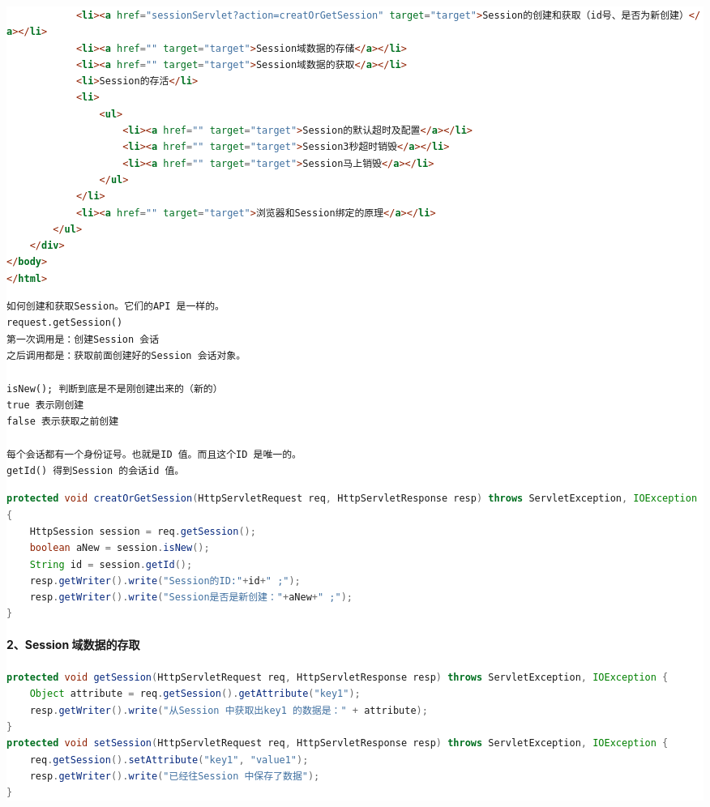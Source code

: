 ```html
			<li><a href="sessionServlet?action=creatOrGetSession" target="target">Session的创建和获取（id号、是否为新创建）</a></li>
			<li><a href="" target="target">Session域数据的存储</a></li>
			<li><a href="" target="target">Session域数据的获取</a></li>			
			<li>Session的存活</li>
			<li>
				<ul>
					<li><a href="" target="target">Session的默认超时及配置</a></li>
					<li><a href="" target="target">Session3秒超时销毁</a></li>
					<li><a href="" target="target">Session马上销毁</a></li>
				</ul>
			</li>
			<li><a href="" target="target">浏览器和Session绑定的原理</a></li>
		</ul>
	</div>
</body>
</html>
```

```
如何创建和获取Session。它们的API 是一样的。
request.getSession()
第一次调用是：创建Session 会话
之后调用都是：获取前面创建好的Session 会话对象。

isNew(); 判断到底是不是刚创建出来的（新的）
true 表示刚创建
false 表示获取之前创建

每个会话都有一个身份证号。也就是ID 值。而且这个ID 是唯一的。
getId() 得到Session 的会话id 值。
```

```java
protected void creatOrGetSession(HttpServletRequest req, HttpServletResponse resp) throws ServletException, IOException {
    HttpSession session = req.getSession();
    boolean aNew = session.isNew();
    String id = session.getId();
    resp.getWriter().write("Session的ID:"+id+" ;");
    resp.getWriter().write("Session是否是新创建："+aNew+" ;");
}
```

#### 2、Session 域数据的存取

```java
protected void getSession(HttpServletRequest req, HttpServletResponse resp) throws ServletException, IOException {
    Object attribute = req.getSession().getAttribute("key1");
    resp.getWriter().write("从Session 中获取出key1 的数据是：" + attribute);
}
protected void setSession(HttpServletRequest req, HttpServletResponse resp) throws ServletException, IOException {
    req.getSession().setAttribute("key1", "value1");
    resp.getWriter().write("已经往Session 中保存了数据");
}
```
